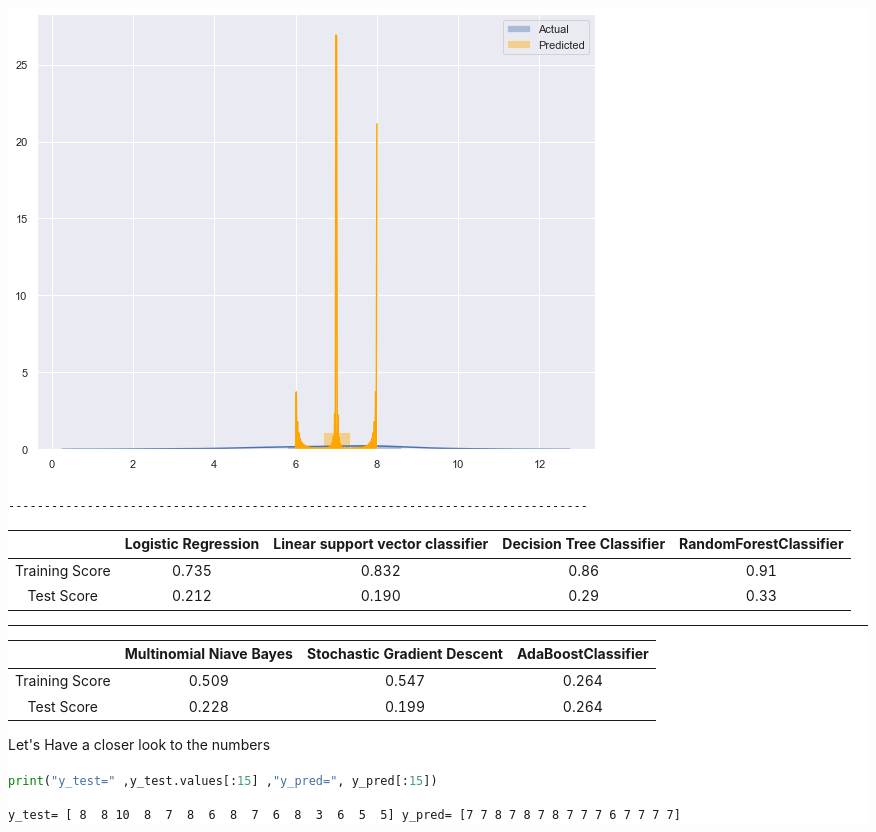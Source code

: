 ![png](output_120_14.png)


    
    ---------------------------------------------------------------------------------
    
    


|    | Logistic Regression | Linear support vector classifier | Decision Tree Classifier | RandomForestClassifier |
|:--:|:---------------------:|:---------------------:       |:---------------------:   |:---------------------: |
| Training Score |   0.735   |         0.832                |        0.86              |        0.91            | 
| Test Score     |   0.212   |         0.190                |        0.29              |        0.33            | 

***

|    | Multinomial Niave Bayes |  Stochastic Gradient Descent | AdaBoostClassifier       | 
|:--:|:---------------------:  |:---------------------:       |:---------------------:   |
| Training Score |   0.509     |         0.547                |        0.264             | 
| Test Score     |   0.228     |         0.199                |        0.264             | 




Let's Have a closer look to the numbers


```python
print("y_test=" ,y_test.values[:15] ,"y_pred=", y_pred[:15])
```

    y_test= [ 8  8 10  8  7  8  6  8  7  6  8  3  6  5  5] y_pred= [7 7 8 7 8 7 8 7 7 7 6 7 7 7 7]
